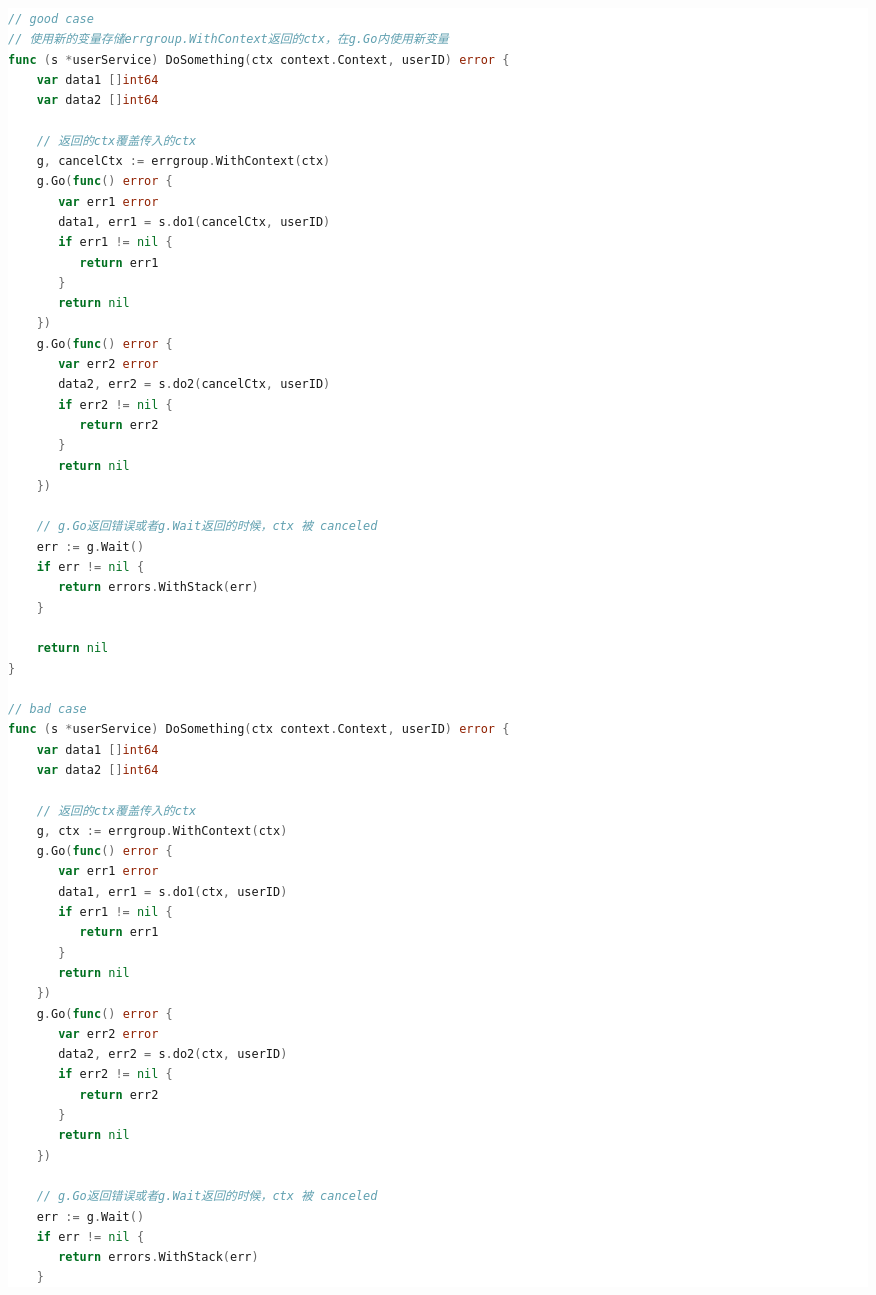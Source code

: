 ```go
// good case
// 使用新的变量存储errgroup.WithContext返回的ctx，在g.Go内使用新变量
func (s *userService) DoSomething(ctx context.Context, userID) error {
    var data1 []int64
    var data2 []int64

    // 返回的ctx覆盖传入的ctx
    g, cancelCtx := errgroup.WithContext(ctx) 
    g.Go(func() error {
       var err1 error
       data1, err1 = s.do1(cancelCtx, userID)
       if err1 != nil {
          return err1
       }
       return nil
    })
    g.Go(func() error {
       var err2 error
       data2, err2 = s.do2(cancelCtx, userID)
       if err2 != nil {
          return err2
       }
       return nil
    })

    // g.Go返回错误或者g.Wait返回的时候，ctx 被 canceled
    err := g.Wait() 
    if err != nil {
       return errors.WithStack(err)
    }

    return nil
}

// bad case
func (s *userService) DoSomething(ctx context.Context, userID) error {
    var data1 []int64
    var data2 []int64

    // 返回的ctx覆盖传入的ctx
    g, ctx := errgroup.WithContext(ctx) 
    g.Go(func() error {
       var err1 error
       data1, err1 = s.do1(ctx, userID)
       if err1 != nil {
          return err1
       }
       return nil
    })
    g.Go(func() error {
       var err2 error
       data2, err2 = s.do2(ctx, userID)
       if err2 != nil {
          return err2
       }
       return nil
    })

    // g.Go返回错误或者g.Wait返回的时候，ctx 被 canceled
    err := g.Wait() 
    if err != nil {
       return errors.WithStack(err)
    }
```